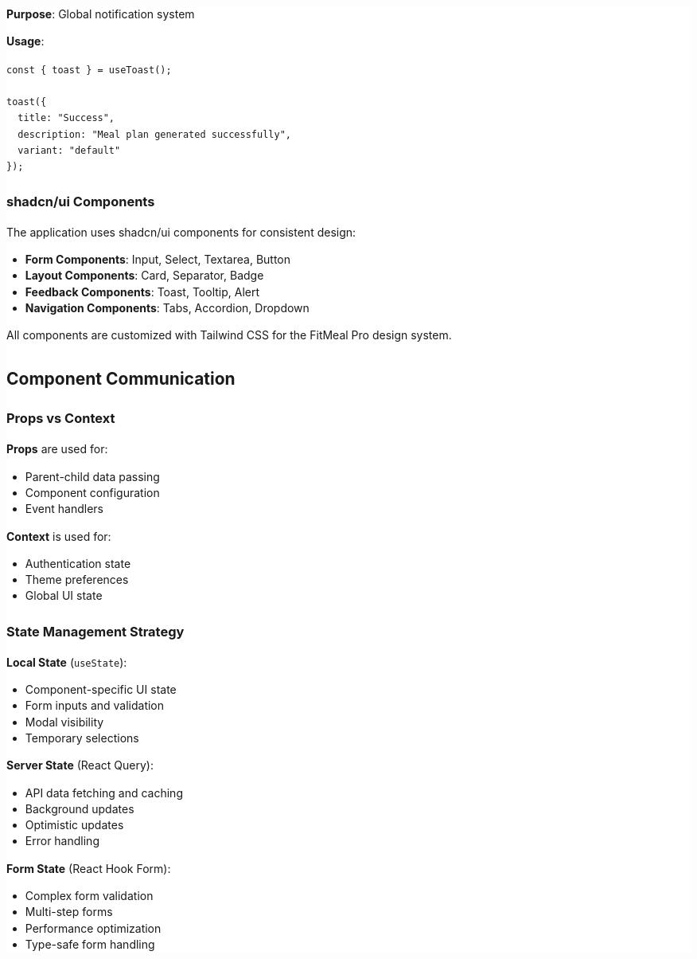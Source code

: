 **Purpose**: Global notification system

**Usage**:
```tsx
const { toast } = useToast();

toast({
  title: "Success",
  description: "Meal plan generated successfully",
  variant: "default"
});
```

### shadcn/ui Components

The application uses shadcn/ui components for consistent design:

- **Form Components**: Input, Select, Textarea, Button
- **Layout Components**: Card, Separator, Badge
- **Feedback Components**: Toast, Tooltip, Alert
- **Navigation Components**: Tabs, Accordion, Dropdown

All components are customized with Tailwind CSS for the FitMeal Pro design system.

## Component Communication

### Props vs Context

**Props** are used for:
- Parent-child data passing
- Component configuration
- Event handlers

**Context** is used for:
- Authentication state
- Theme preferences
- Global UI state

### State Management Strategy

**Local State** (`useState`):
- Component-specific UI state
- Form inputs and validation
- Modal visibility
- Temporary selections

**Server State** (React Query):
- API data fetching and caching
- Background updates
- Optimistic updates
- Error handling

**Form State** (React Hook Form):
- Complex form validation
- Multi-step forms
- Performance optimization
- Type-safe form handling
